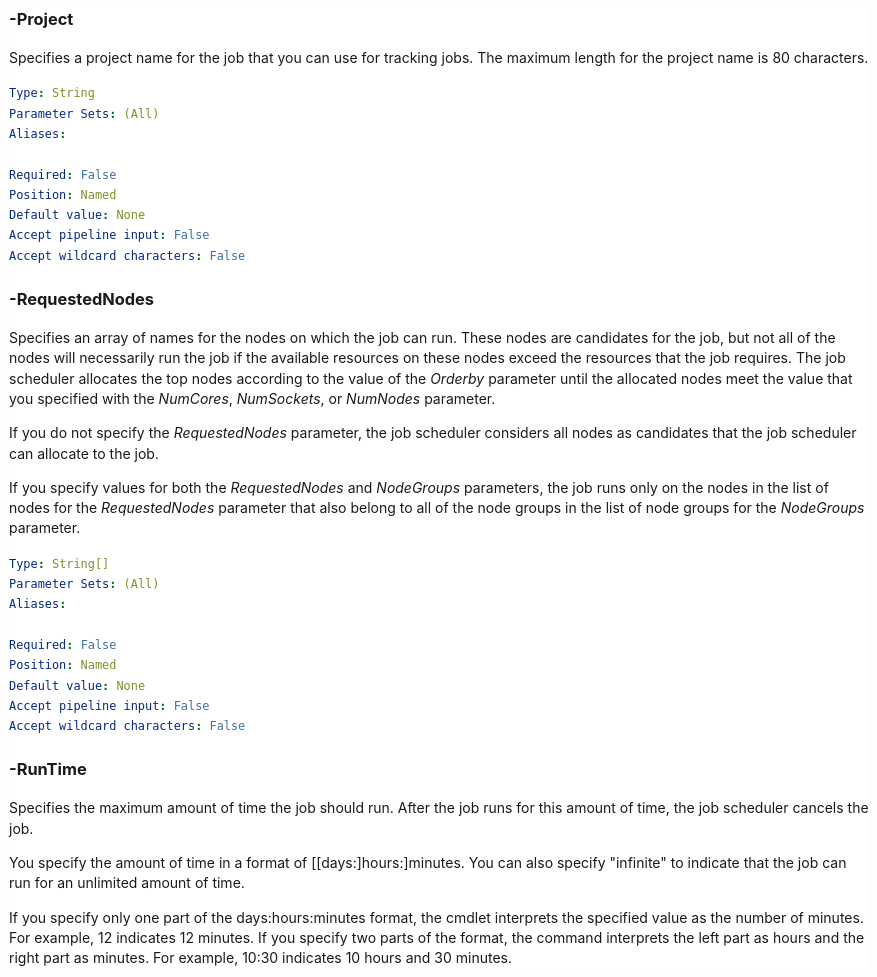 ### -Project
Specifies a project name for the job that you can use for tracking jobs.
The maximum length for the project name is 80 characters.

```yaml
Type: String
Parameter Sets: (All)
Aliases:

Required: False
Position: Named
Default value: None
Accept pipeline input: False
Accept wildcard characters: False
```

### -RequestedNodes
Specifies an array of names for the nodes on which the job can run.
These nodes are candidates for the job, but not all of the nodes will necessarily run the job if the available resources on these nodes exceed the resources that the job requires.
The job scheduler allocates the top nodes according to the value of the *Orderby* parameter until the allocated nodes meet the value that you specified with the *NumCores*, *NumSockets*, or *NumNodes* parameter.

If you do not specify the *RequestedNodes* parameter, the job scheduler considers all nodes as candidates that the job scheduler can allocate to the job.

If you specify values for both the *RequestedNodes* and *NodeGroups* parameters, the job runs only on the nodes in the list of nodes for the *RequestedNodes* parameter that also belong to all of the node groups in the list of node groups for the *NodeGroups* parameter.

```yaml
Type: String[]
Parameter Sets: (All)
Aliases:

Required: False
Position: Named
Default value: None
Accept pipeline input: False
Accept wildcard characters: False
```

### -RunTime
Specifies the maximum amount of time the job should run.
After the job runs for this amount of time, the job scheduler cancels the job.

You specify the amount of time in a format of \[\[days:\]hours:\]minutes.
You can also specify "infinite" to indicate that the job can run for an unlimited amount of time.

If you specify only one part of the days:hours:minutes format, the cmdlet interprets the specified value as the number of minutes.
For example, 12 indicates 12 minutes.
If you specify two parts of the format, the command interprets the left part as hours and the right part as minutes.
For example, 10:30 indicates 10 hours and 30 minutes.
